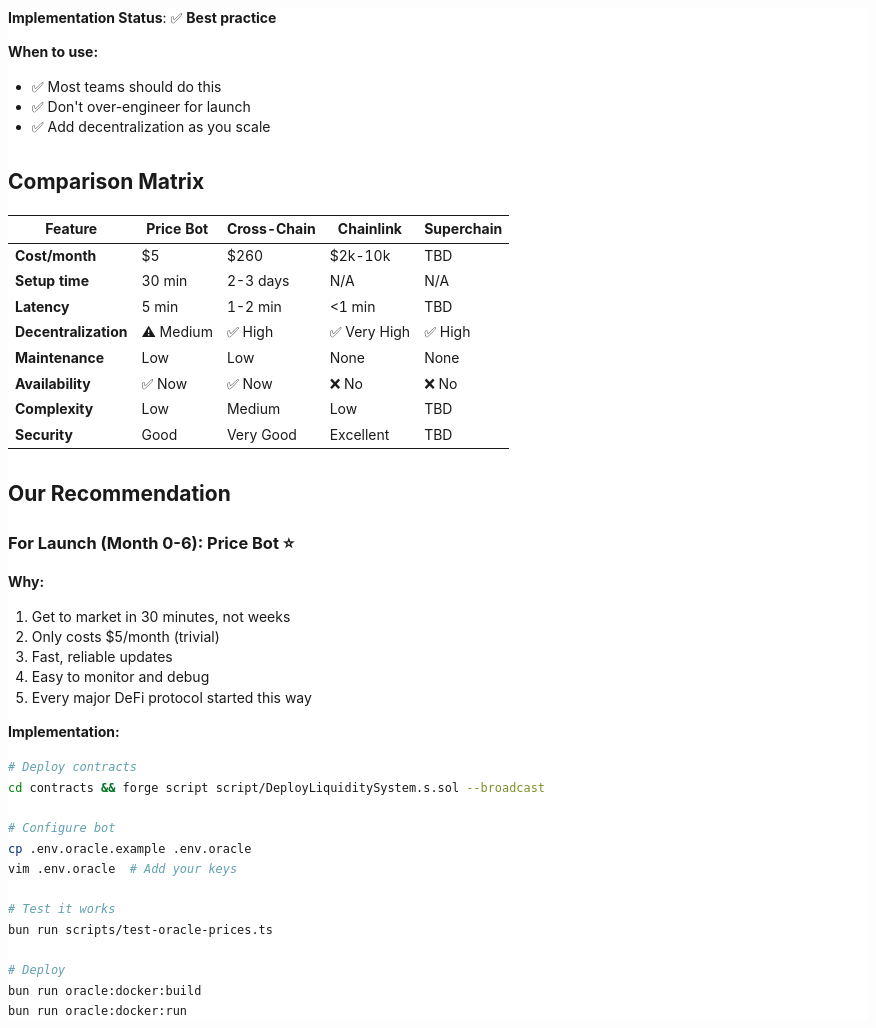 **Implementation Status**: ✅ **Best practice**

**When to use:**
- ✅ Most teams should do this
- ✅ Don't over-engineer for launch
- ✅ Add decentralization as you scale

## Comparison Matrix

| Feature | Price Bot | Cross-Chain | Chainlink | Superchain |
|---------|-----------|-------------|-----------|------------|
| **Cost/month** | $5 | $260 | $2k-10k | TBD |
| **Setup time** | 30 min | 2-3 days | N/A | N/A |
| **Latency** | 5 min | 1-2 min | <1 min | TBD |
| **Decentralization** | ⚠️ Medium | ✅ High | ✅ Very High | ✅ High |
| **Maintenance** | Low | Low | None | None |
| **Availability** | ✅ Now | ✅ Now | ❌ No | ❌ No |
| **Complexity** | Low | Medium | Low | TBD |
| **Security** | Good | Very Good | Excellent | TBD |

## Our Recommendation

### For Launch (Month 0-6): **Price Bot** ⭐

**Why:**
1. Get to market in 30 minutes, not weeks
2. Only costs $5/month (trivial)
3. Fast, reliable updates
4. Easy to monitor and debug
5. Every major DeFi protocol started this way

**Implementation:**
```bash
# Deploy contracts
cd contracts && forge script script/DeployLiquiditySystem.s.sol --broadcast

# Configure bot
cp .env.oracle.example .env.oracle
vim .env.oracle  # Add your keys

# Test it works
bun run scripts/test-oracle-prices.ts

# Deploy
bun run oracle:docker:build
bun run oracle:docker:run
```
